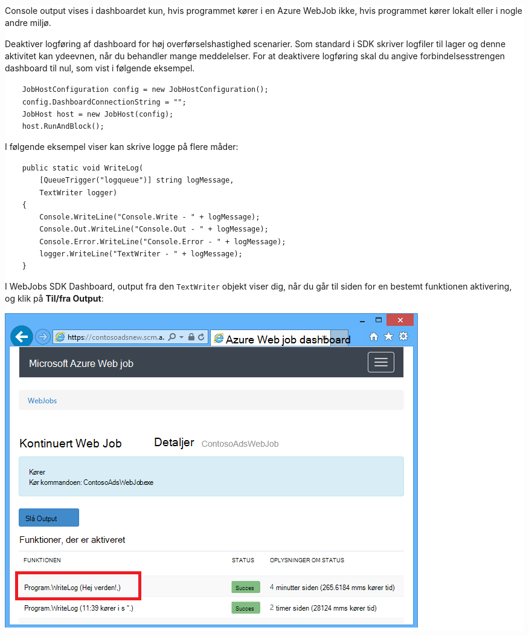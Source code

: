 Console output vises i dashboardet kun, hvis programmet kører i en Azure WebJob ikke, hvis programmet kører lokalt eller i nogle andre miljø.

Deaktiver logføring af dashboard for høj overførselshastighed scenarier. Som standard i SDK skriver logfiler til lager og denne aktivitet kan ydeevnen, når du behandler mange meddelelser. For at deaktivere logføring skal du angive forbindelsesstrengen dashboard til nul, som vist i følgende eksempel.

        JobHostConfiguration config = new JobHostConfiguration();       
        config.DashboardConnectionString = "";        
        JobHost host = new JobHost(config);
        host.RunAndBlock();

I følgende eksempel viser kan skrive logge på flere måder:

        public static void WriteLog(
            [QueueTrigger("logqueue")] string logMessage,
            TextWriter logger)
        {
            Console.WriteLine("Console.Write - " + logMessage);
            Console.Out.WriteLine("Console.Out - " + logMessage);
            Console.Error.WriteLine("Console.Error - " + logMessage);
            logger.WriteLine("TextWriter - " + logMessage);
        }

I WebJobs SDK Dashboard, output fra den `TextWriter` objekt viser dig, når du går til siden for en bestemt funktionen aktivering, og klik på **Til/fra Output**:

![Klik på funktionen aktivering link](./media/websites-dotnet-webjobs-sdk-storage-queues-how-to/dashboardinvocations.png)
